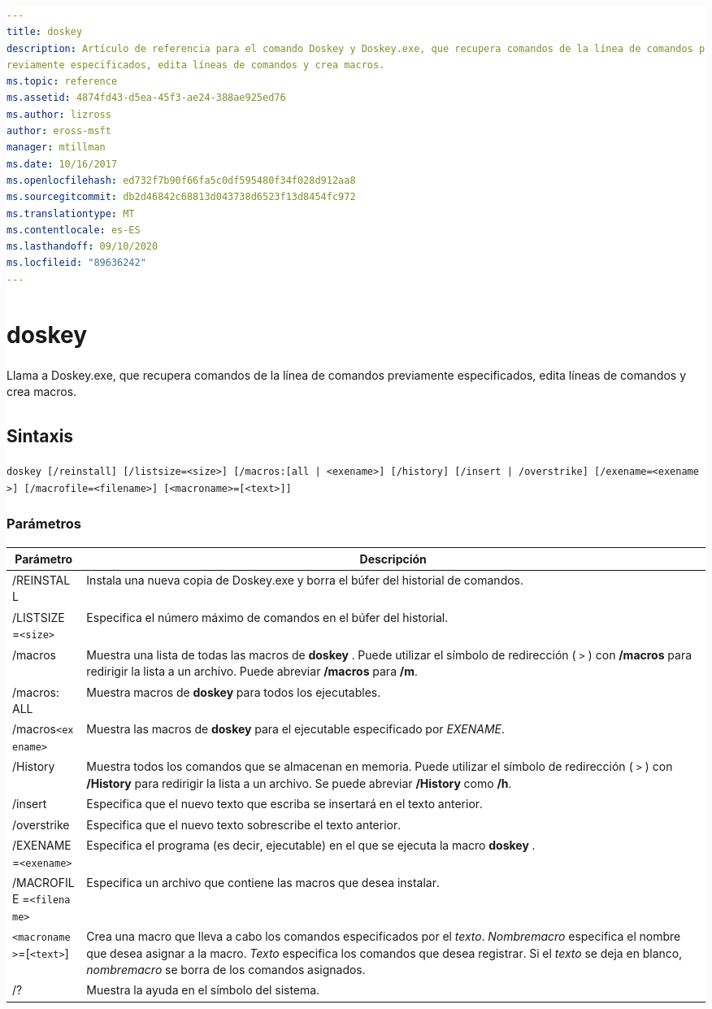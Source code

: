 ```yaml
---
title: doskey
description: Artículo de referencia para el comando Doskey y Doskey.exe, que recupera comandos de la línea de comandos previamente especificados, edita líneas de comandos y crea macros.
ms.topic: reference
ms.assetid: 4874fd43-d5ea-45f3-ae24-388ae925ed76
ms.author: lizross
author: eross-msft
manager: mtillman
ms.date: 10/16/2017
ms.openlocfilehash: ed732f7b90f66fa5c0df595480f34f028d912aa8
ms.sourcegitcommit: db2d46842c68813d043738d6523f13d8454fc972
ms.translationtype: MT
ms.contentlocale: es-ES
ms.lasthandoff: 09/10/2020
ms.locfileid: "89636242"
---
```

# <a name="doskey"></a>doskey

Llama a Doskey.exe, que recupera comandos de la línea de comandos previamente especificados, edita líneas de comandos y crea macros.

## <a name="syntax"></a>Sintaxis

```
doskey [/reinstall] [/listsize=<size>] [/macros:[all | <exename>] [/history] [/insert | /overstrike] [/exename=<exename>] [/macrofile=<filename>] [<macroname>=[<text>]]
```

### <a name="parameters"></a>Parámetros

| Parámetro | Descripción |
| --------- | ----------- |
| /REINSTALL | Instala una nueva copia de Doskey.exe y borra el búfer del historial de comandos. |
| /LISTSIZE =`<size>` | Especifica el número máximo de comandos en el búfer del historial. |
| /macros | Muestra una lista de todas las macros de **doskey** . Puede utilizar el símbolo de redirección ( `>` ) con **/macros** para redirigir la lista a un archivo. Puede abreviar **/macros** para **/m**. |
| /macros: ALL | Muestra macros de **doskey** para todos los ejecutables. |
| /macros`<exename>` | Muestra las macros de **doskey** para el ejecutable especificado por *EXENAME*. |
| /History | Muestra todos los comandos que se almacenan en memoria. Puede utilizar el símbolo de redirección ( `>` ) con **/History** para redirigir la lista a un archivo. Se puede abreviar **/History** como **/h**. |
| /insert | Especifica que el nuevo texto que escriba se insertará en el texto anterior. |
| /overstrike | Especifica que el nuevo texto sobrescribe el texto anterior. |
| /EXENAME =`<exename>` | Especifica el programa (es decir, ejecutable) en el que se ejecuta la macro **doskey** . |
| /MACROFILE =`<filename>` | Especifica un archivo que contiene las macros que desea instalar. |
| `<macroname>`=[`<text>`] | Crea una macro que lleva a cabo los comandos especificados por el *texto*. *Nombremacro* especifica el nombre que desea asignar a la macro. *Texto* especifica los comandos que desea registrar. Si el *texto* se deja en blanco, *nombremacro* se borra de los comandos asignados. |
| /? | Muestra la ayuda en el símbolo del sistema. |
